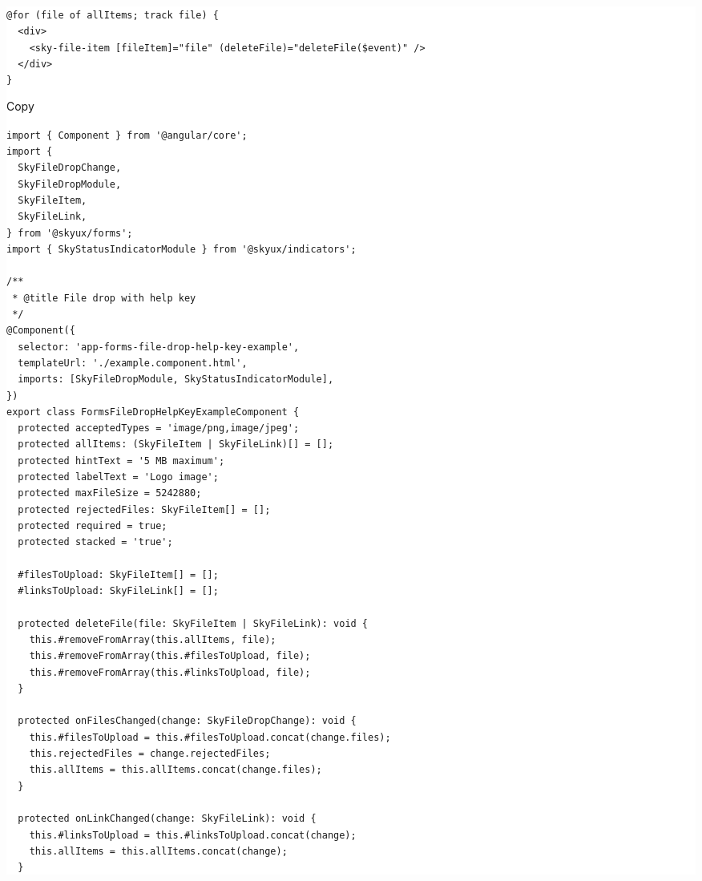     @for (file of allItems; track file) {
      <div>
        <sky-file-item [fileItem]="file" (deleteFile)="deleteFile($event)" />
      </div>
    }

Copy

    import { Component } from '@angular/core';
    import {
      SkyFileDropChange,
      SkyFileDropModule,
      SkyFileItem,
      SkyFileLink,
    } from '@skyux/forms';
    import { SkyStatusIndicatorModule } from '@skyux/indicators';
    
    /**
     * @title File drop with help key
     */
    @Component({
      selector: 'app-forms-file-drop-help-key-example',
      templateUrl: './example.component.html',
      imports: [SkyFileDropModule, SkyStatusIndicatorModule],
    })
    export class FormsFileDropHelpKeyExampleComponent {
      protected acceptedTypes = 'image/png,image/jpeg';
      protected allItems: (SkyFileItem | SkyFileLink)[] = [];
      protected hintText = '5 MB maximum';
      protected labelText = 'Logo image';
      protected maxFileSize = 5242880;
      protected rejectedFiles: SkyFileItem[] = [];
      protected required = true;
      protected stacked = 'true';
    
      #filesToUpload: SkyFileItem[] = [];
      #linksToUpload: SkyFileLink[] = [];
    
      protected deleteFile(file: SkyFileItem | SkyFileLink): void {
        this.#removeFromArray(this.allItems, file);
        this.#removeFromArray(this.#filesToUpload, file);
        this.#removeFromArray(this.#linksToUpload, file);
      }
    
      protected onFilesChanged(change: SkyFileDropChange): void {
        this.#filesToUpload = this.#filesToUpload.concat(change.files);
        this.rejectedFiles = change.rejectedFiles;
        this.allItems = this.allItems.concat(change.files);
      }
    
      protected onLinkChanged(change: SkyFileLink): void {
        this.#linksToUpload = this.#linksToUpload.concat(change);
        this.allItems = this.allItems.concat(change);
      }
    